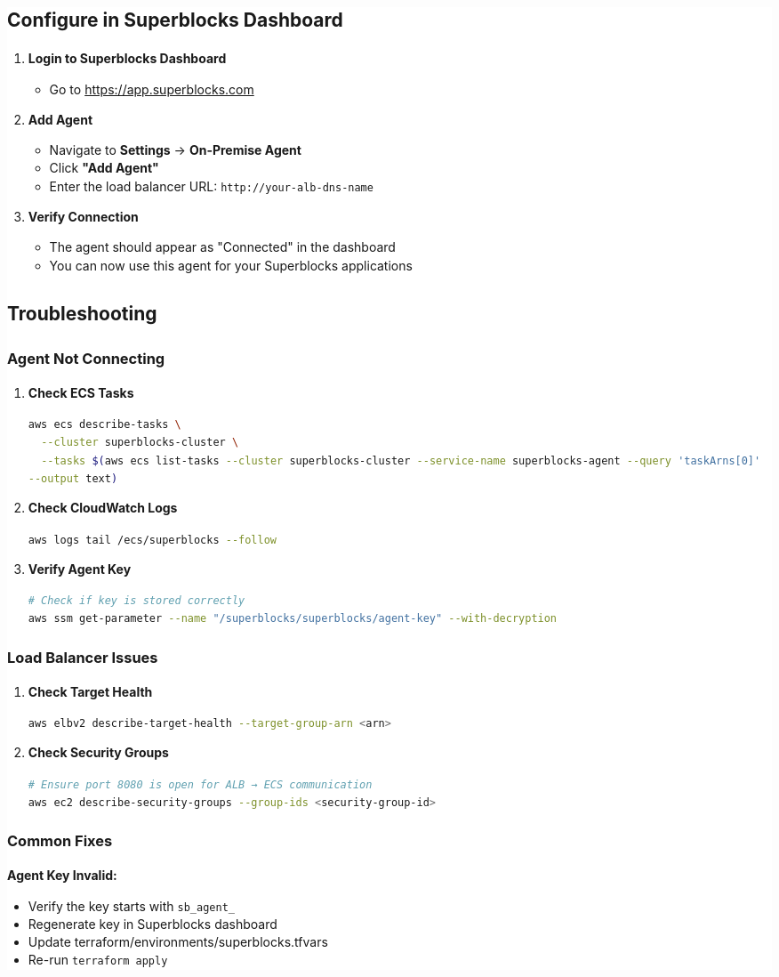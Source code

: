 ## Configure in Superblocks Dashboard

1. **Login to Superblocks Dashboard**
   - Go to https://app.superblocks.com

2. **Add Agent**
   - Navigate to **Settings** → **On-Premise Agent**
   - Click **"Add Agent"**
   - Enter the load balancer URL: `http://your-alb-dns-name`

3. **Verify Connection**
   - The agent should appear as "Connected" in the dashboard
   - You can now use this agent for your Superblocks applications

## Troubleshooting

### Agent Not Connecting

1. **Check ECS Tasks**
   ```bash
   aws ecs describe-tasks \
     --cluster superblocks-cluster \
     --tasks $(aws ecs list-tasks --cluster superblocks-cluster --service-name superblocks-agent --query 'taskArns[0]' --output text)
   ```

2. **Check CloudWatch Logs**
   ```bash
   aws logs tail /ecs/superblocks --follow
   ```

3. **Verify Agent Key**
   ```bash
   # Check if key is stored correctly
   aws ssm get-parameter --name "/superblocks/superblocks/agent-key" --with-decryption
   ```

### Load Balancer Issues

1. **Check Target Health**
   ```bash
   aws elbv2 describe-target-health --target-group-arn <arn>
   ```

2. **Check Security Groups**
   ```bash
   # Ensure port 8080 is open for ALB → ECS communication
   aws ec2 describe-security-groups --group-ids <security-group-id>
   ```

### Common Fixes

**Agent Key Invalid:**
- Verify the key starts with `sb_agent_`
- Regenerate key in Superblocks dashboard
- Update terraform/environments/superblocks.tfvars
- Re-run `terraform apply`
